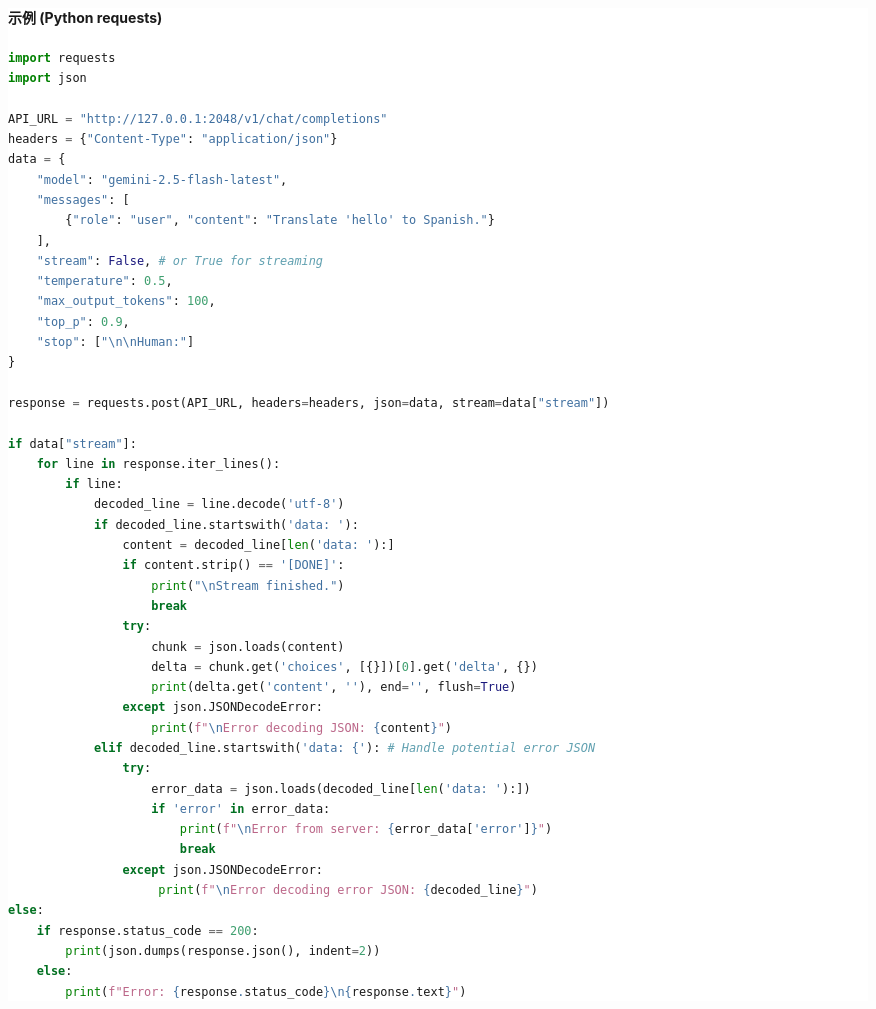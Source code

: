 #### 示例 (Python requests)

```python
import requests
import json

API_URL = "http://127.0.0.1:2048/v1/chat/completions"
headers = {"Content-Type": "application/json"}
data = {
    "model": "gemini-2.5-flash-latest",
    "messages": [
        {"role": "user", "content": "Translate 'hello' to Spanish."}
    ],
    "stream": False, # or True for streaming
    "temperature": 0.5,
    "max_output_tokens": 100,
    "top_p": 0.9,
    "stop": ["\n\nHuman:"]
}

response = requests.post(API_URL, headers=headers, json=data, stream=data["stream"])

if data["stream"]:
    for line in response.iter_lines():
        if line:
            decoded_line = line.decode('utf-8')
            if decoded_line.startswith('data: '):
                content = decoded_line[len('data: '):]
                if content.strip() == '[DONE]':
                    print("\nStream finished.")
                    break
                try:
                    chunk = json.loads(content)
                    delta = chunk.get('choices', [{}])[0].get('delta', {})
                    print(delta.get('content', ''), end='', flush=True)
                except json.JSONDecodeError:
                    print(f"\nError decoding JSON: {content}")
            elif decoded_line.startswith('data: {'): # Handle potential error JSON
                try:
                    error_data = json.loads(decoded_line[len('data: '):])
                    if 'error' in error_data:
                        print(f"\nError from server: {error_data['error']}")
                        break
                except json.JSONDecodeError:
                     print(f"\nError decoding error JSON: {decoded_line}")
else:
    if response.status_code == 200:
        print(json.dumps(response.json(), indent=2))
    else:
        print(f"Error: {response.status_code}\n{response.text}")
```
